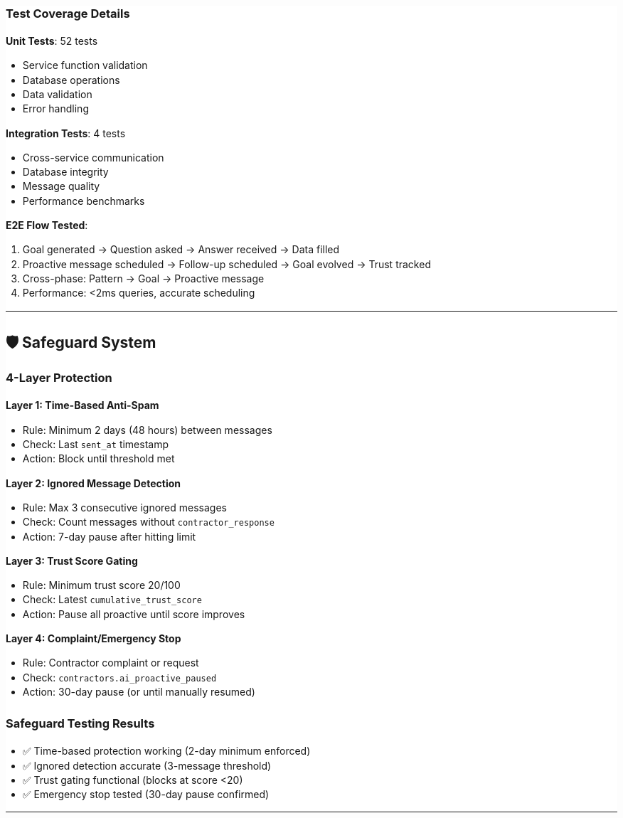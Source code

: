 ### Test Coverage Details

**Unit Tests**: 52 tests
- Service function validation
- Database operations
- Data validation
- Error handling

**Integration Tests**: 4 tests
- Cross-service communication
- Database integrity
- Message quality
- Performance benchmarks

**E2E Flow Tested**:
1. Goal generated → Question asked → Answer received → Data filled
2. Proactive message scheduled → Follow-up scheduled → Goal evolved → Trust tracked
3. Cross-phase: Pattern → Goal → Proactive message
4. Performance: <2ms queries, accurate scheduling

---

## 🛡️ Safeguard System

### 4-Layer Protection

**Layer 1: Time-Based Anti-Spam**
- Rule: Minimum 2 days (48 hours) between messages
- Check: Last `sent_at` timestamp
- Action: Block until threshold met

**Layer 2: Ignored Message Detection**
- Rule: Max 3 consecutive ignored messages
- Check: Count messages without `contractor_response`
- Action: 7-day pause after hitting limit

**Layer 3: Trust Score Gating**
- Rule: Minimum trust score 20/100
- Check: Latest `cumulative_trust_score`
- Action: Pause all proactive until score improves

**Layer 4: Complaint/Emergency Stop**
- Rule: Contractor complaint or request
- Check: `contractors.ai_proactive_paused`
- Action: 30-day pause (or until manually resumed)

### Safeguard Testing Results
- ✅ Time-based protection working (2-day minimum enforced)
- ✅ Ignored detection accurate (3-message threshold)
- ✅ Trust gating functional (blocks at score <20)
- ✅ Emergency stop tested (30-day pause confirmed)

---
